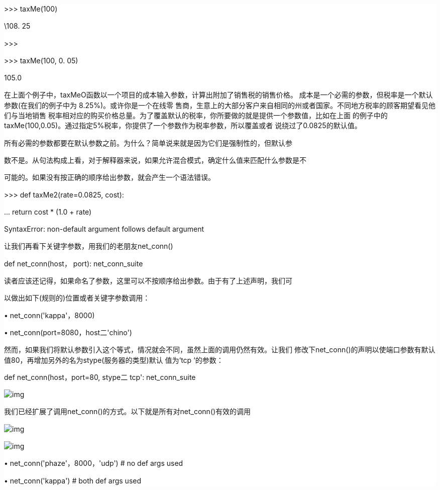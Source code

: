 \>>> taxMe(100)

\108. 25

\>>>

\>>> taxMe(100, 0. 05)

105.0

在上面个例子中，taxMeO函数以一个项目的成本输入参数，计算出附加了销售税的销售价格。 成本是一个必需的参数，但税率是一个默认参数(在我们的例子中为 8.25%)。或许你是一个在线零 售商，生意上的大部分客户来自相同的州或者国家。不同地方税率的顾客期望看见他们与当地销售 税率相对应的购买价格总量。为了覆盖默认的税率，你所要做的就是提供一个参数值，比如在上面 的例子中的taxMe(100,0.05)。通过指定5%税率，你提供了一个参数作为税率参数，所以覆盖或者 说绕过了0.0825的默认值。

所有必需的参数都要在默认参数之前。为什么？简单说来就是因为它们是强制性的，但默认参

数不是。从句法构成上看，对于解释器来说，如果允许混合模式，确定什么值来匹配什么参数是不

可能的。如果没有按正确的顺序给出参数，就会产生一个语法错误。

\>>> def taxMe2(rate=0.0825, cost):

... return cost * (1.0 + rate)

SyntaxError: non-default argument follows default argument

让我们再看下关键字参数，用我们的老朋友net_conn()



def net_conn(host， port): net_conn_suite

读者应该还记得，如果命名了参数，这里可以不按顺序给出参数。由于有了上述声明，我们可

以做出如下(规则的)位置或者关键字参数调用：

•    net_conn('kappa'，8000)

•    net_conn(port=8080，host二'chino')

然而，如果我们将默认参数引入这个等式，情况就会不同，虽然上面的调用仍然有效。让我们 修改下net_conn()的声明以使端口参数有默认值80，再增加另外的名为stype(服务器的类型)默认 值为‘tcp ‘的参数：

def net_conn(host，port=80, stype二 tcp': net_conn_suite

![img](07Python38c3160b-1315.jpg)



我们已经扩展了调用net_conn()的方式。以下就是所有对net_conn()有效的调用



![img](07Python38c3160b-1316.jpg)



![img](07Python38c3160b-1317.jpg)



•    net_conn('phaze'，8000，'udp') # no def args used

•    net_conn('kappa') # both def args used
